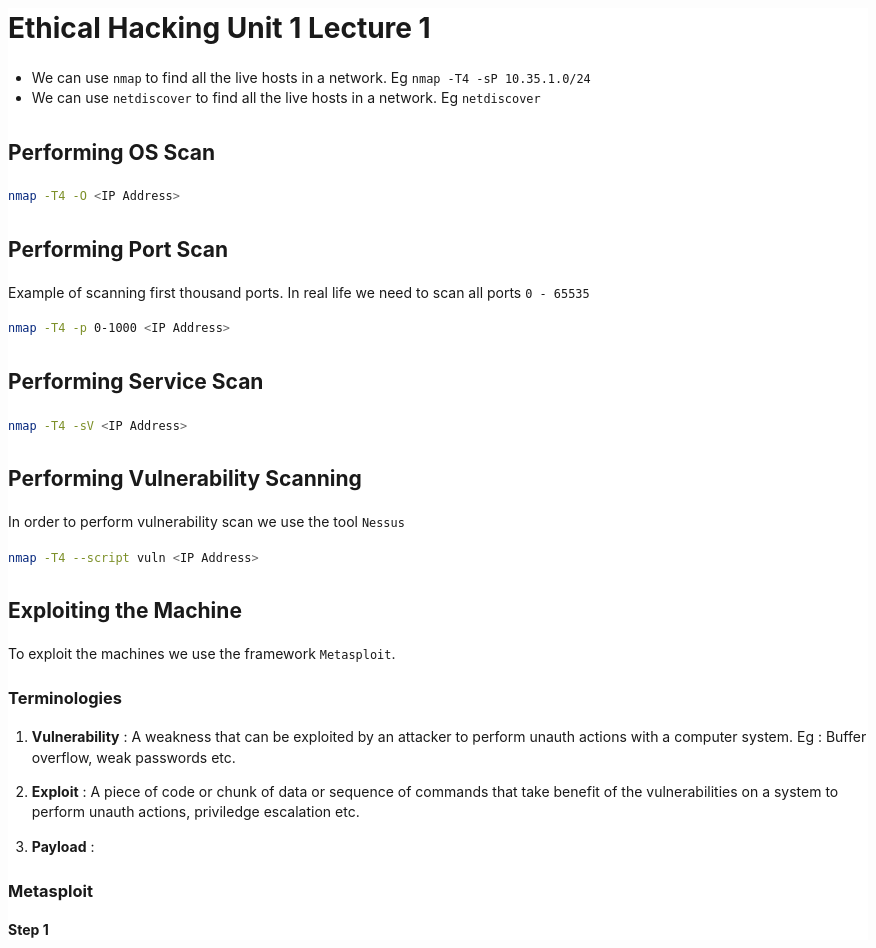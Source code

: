 # Ethical Hacking Unit 1 Lecture 1

- We can use `nmap` to find all the live hosts in a network. Eg `nmap -T4 -sP 10.35.1.0/24`
- We can use `netdiscover` to find all the live hosts in a network. Eg `netdiscover`


## Performing OS Scan

```bash
nmap -T4 -O <IP Address>
```

## Performing Port Scan

Example of scanning first thousand ports. In real life we need to scan all ports `0 - 65535`

```bash
nmap -T4 -p 0-1000 <IP Address>
```

## Performing Service Scan

```bash
nmap -T4 -sV <IP Address> 
```

## Performing Vulnerability Scanning

In order to perform vulnerability scan we use the tool `Nessus`

```bash
nmap -T4 --script vuln <IP Address>
```


## Exploiting the Machine

To exploit the machines we use the framework `Metasploit`.


### Terminologies

1. **Vulnerability** : A weakness that can be exploited by an attacker to perform unauth actions with a computer system. Eg : Buffer overflow, weak passwords etc.

2. **Exploit** : A piece of code or chunk of data or sequence of commands that take benefit of the vulnerabilities on a system to perform unauth actions, priviledge escalation etc.

3. **Payload** : 


### Metasploit

**Step 1**
